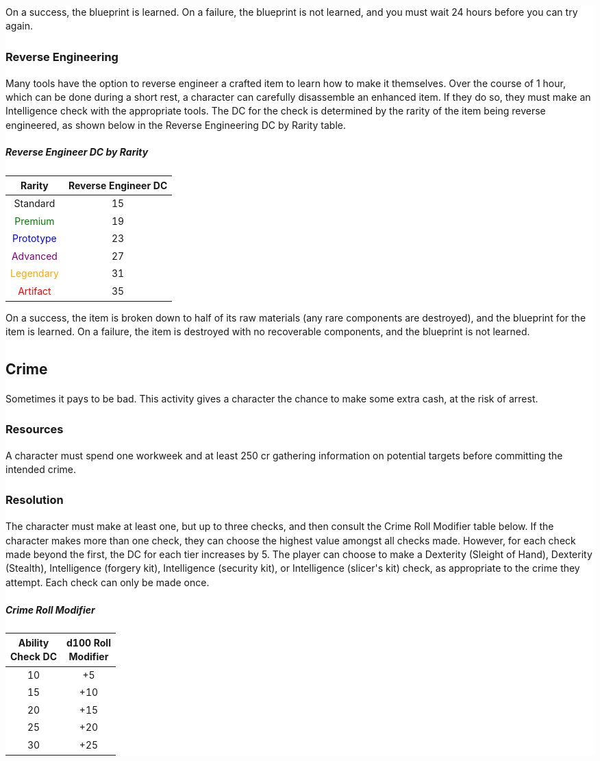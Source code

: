 On a success, the blueprint is learned. On a failure, the blueprint is not learned, and you must wait 24 hours before you can try again.

### Reverse Engineering
Many tools have the option to reverse engineer a crafted item to learn how to make it themselves. Over the course of 1 hour, which can be done during a short rest, a character can carefully disassemble an enhanced item. If they do so, they must make an Intelligence check with the appropriate tools. The DC for the check is determined by the rarity of the item being reverse engineered, as shown below in the Reverse Engineering DC by Rarity table.

##### Reverse Engineer DC by Rarity

|Rarity|Reverse Engineer DC|
|:--:|:--:|
|Standard|15|
|<font style="color:green">Premium</font>|19|
|<font style="color:blue">Prototype</font>|23|
|<font style="color:purple">Advanced</font>|27|
|<font style="color:orange">Legendary</font>|31|
|<font style="color:red">Artifact</font>|35|

On a success, the item is broken down to half of its raw materials (any rare components are destroyed), and the blueprint for the item is learned. On a failure, the item is destroyed with no recoverable components, and the blueprint is not learned.





## Crime
Sometimes it pays to be bad. This activity gives a character the chance to make some extra cash, at the risk of arrest.

### Resources
A character must spend one workweek and at least 250 cr gathering information on potential targets before committing the intended crime.

### Resolution
The character must make at least one, but up to three checks, and then consult the Crime Roll Modifier table below. If the character makes more than one check, they can choose the highest value amongst all checks made. However, for each check made beyond the first, the DC for each tier increases by 5. The player can choose to make a Dexterity (Sleight of Hand), Dexterity (Stealth), Intelligence (forgery kit), Intelligence (security kit), or Intelligence (slicer's kit) check, as appropriate to the crime they attempt. Each check can only be made once.

##### Crime Roll Modifier
|Ability <br>Check DC|d100 Roll<br> Modifier|
|:--:|:--:|
|10|+5|
|15|+10|
|20|+15|
|25|+20|
|30|+25|
